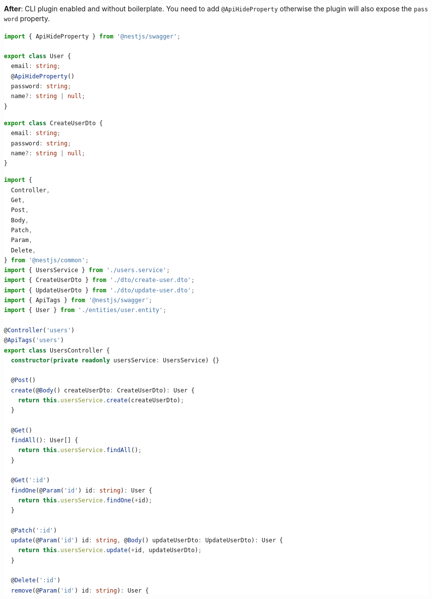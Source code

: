 **After**: CLI plugin enabled and without boilerplate. You need to add `@ApiHideProperty` otherwise the plugin will also expose the `password` property.

<div shortcode="code" tabs="user.entity.ts,create-user.dto.ts,users.controller.ts">

```ts
import { ApiHideProperty } from '@nestjs/swagger';

export class User {
  email: string;
  @ApiHideProperty()
  password: string;
  name?: string | null;
}
```
```ts
export class CreateUserDto {
  email: string;
  password: string;
  name?: string | null;
}
```
```ts
import {
  Controller,
  Get,
  Post,
  Body,
  Patch,
  Param,
  Delete,
} from '@nestjs/common';
import { UsersService } from './users.service';
import { CreateUserDto } from './dto/create-user.dto';
import { UpdateUserDto } from './dto/update-user.dto';
import { ApiTags } from '@nestjs/swagger';
import { User } from './entities/user.entity';

@Controller('users')
@ApiTags('users')
export class UsersController {
  constructor(private readonly usersService: UsersService) {}

  @Post()
  create(@Body() createUserDto: CreateUserDto): User {
    return this.usersService.create(createUserDto);
  }

  @Get()
  findAll(): User[] {
    return this.usersService.findAll();
  }

  @Get(':id')
  findOne(@Param('id') id: string): User {
    return this.usersService.findOne(+id);
  }

  @Patch(':id')
  update(@Param('id') id: string, @Body() updateUserDto: UpdateUserDto): User {
    return this.usersService.update(+id, updateUserDto);
  }

  @Delete(':id')
  remove(@Param('id') id: string): User {
```